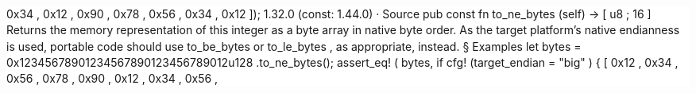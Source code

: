 0x34
,
0x12
,
0x90
,
0x78
,
0x56
,
0x34
,
0x12
]);
1.32.0 (const: 1.44.0)
·
Source
pub const fn
to_ne_bytes
(self) -> [
u8
;
16
]
Returns the memory representation of this integer as a byte array in
native byte order.
As the target platform’s native endianness is used, portable code
should use
to_be_bytes
or
to_le_bytes
, as appropriate,
instead.
§
Examples
let
bytes =
0x12345678901234567890123456789012u128
.to_ne_bytes();
assert_eq!
(
    bytes,
if
cfg!
(target_endian =
"big"
) {
        [
0x12
,
0x34
,
0x56
,
0x78
,
0x90
,
0x12
,
0x34
,
0x56
,